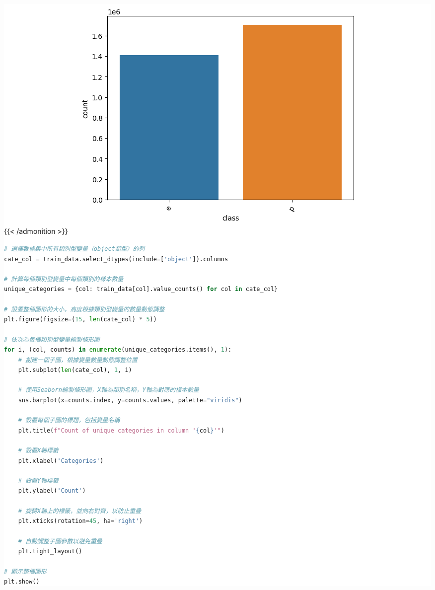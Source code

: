 <img src="images/plot03.png" alt="plot03" style="display: block; margin: 0 auto; max-width: 100%; height: auto;">
{{< /admonition >}}


```python
# 選擇數據集中所有類別型變量（object類型）的列
cate_col = train_data.select_dtypes(include=['object']).columns

# 計算每個類別型變量中每個類別的樣本數量
unique_categories = {col: train_data[col].value_counts() for col in cate_col}

# 設置整個圖形的大小，高度根據類別型變量的數量動態調整
plt.figure(figsize=(15, len(cate_col) * 5))

# 依次為每個類別型變量繪製條形圖
for i, (col, counts) in enumerate(unique_categories.items(), 1):
    # 創建一個子圖，根據變量數量動態調整位置
    plt.subplot(len(cate_col), 1, i)
    
    # 使用Seaborn繪製條形圖，X軸為類別名稱，Y軸為對應的樣本數量
    sns.barplot(x=counts.index, y=counts.values, palette="viridis")
    
    # 設置每個子圖的標題，包括變量名稱
    plt.title(f"Count of unique categories in column '{col}'")
    
    # 設置X軸標籤
    plt.xlabel('Categories')
    
    # 設置Y軸標籤
    plt.ylabel('Count')
    
    # 旋轉X軸上的標籤，並向右對齊，以防止重疊
    plt.xticks(rotation=45, ha='right')
    
    # 自動調整子圖參數以避免重疊
    plt.tight_layout()

# 顯示整個圖形
plt.show()
```
